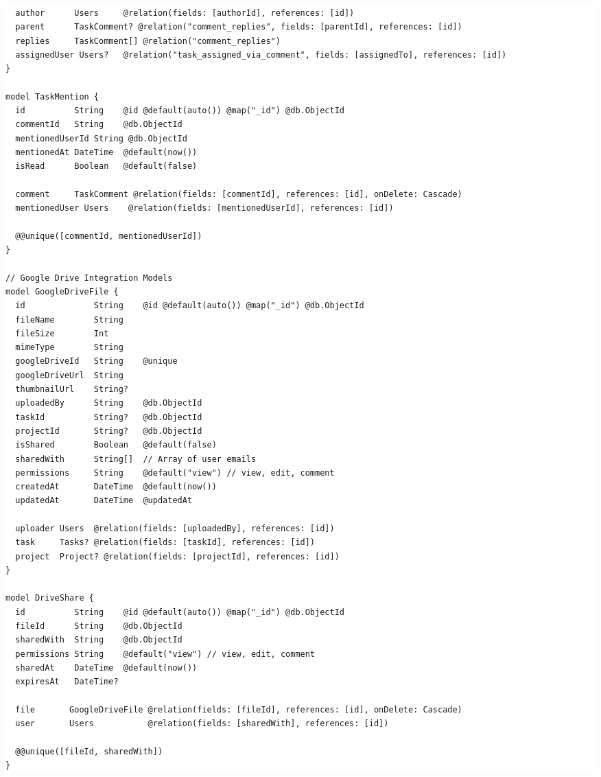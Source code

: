 ```prisma
  author      Users     @relation(fields: [authorId], references: [id])
  parent      TaskComment? @relation("comment_replies", fields: [parentId], references: [id])
  replies     TaskComment[] @relation("comment_replies")
  assignedUser Users?   @relation("task_assigned_via_comment", fields: [assignedTo], references: [id])
}

model TaskMention {
  id          String    @id @default(auto()) @map("_id") @db.ObjectId
  commentId   String    @db.ObjectId
  mentionedUserId String @db.ObjectId
  mentionedAt DateTime  @default(now())
  isRead      Boolean   @default(false)
  
  comment     TaskComment @relation(fields: [commentId], references: [id], onDelete: Cascade)
  mentionedUser Users    @relation(fields: [mentionedUserId], references: [id])
  
  @@unique([commentId, mentionedUserId])
}

// Google Drive Integration Models
model GoogleDriveFile {
  id              String    @id @default(auto()) @map("_id") @db.ObjectId
  fileName        String
  fileSize        Int
  mimeType        String
  googleDriveId   String    @unique
  googleDriveUrl  String
  thumbnailUrl    String?
  uploadedBy      String    @db.ObjectId
  taskId          String?   @db.ObjectId
  projectId       String?   @db.ObjectId
  isShared        Boolean   @default(false)
  sharedWith      String[]  // Array of user emails
  permissions     String    @default("view") // view, edit, comment
  createdAt       DateTime  @default(now())
  updatedAt       DateTime  @updatedAt
  
  uploader Users  @relation(fields: [uploadedBy], references: [id])
  task     Tasks? @relation(fields: [taskId], references: [id])
  project  Project? @relation(fields: [projectId], references: [id])
}

model DriveShare {
  id          String    @id @default(auto()) @map("_id") @db.ObjectId
  fileId      String    @db.ObjectId
  sharedWith  String    @db.ObjectId
  permissions String    @default("view") // view, edit, comment
  sharedAt    DateTime  @default(now())
  expiresAt   DateTime?
  
  file       GoogleDriveFile @relation(fields: [fileId], references: [id], onDelete: Cascade)
  user       Users           @relation(fields: [sharedWith], references: [id])
  
  @@unique([fileId, sharedWith])
}
```

